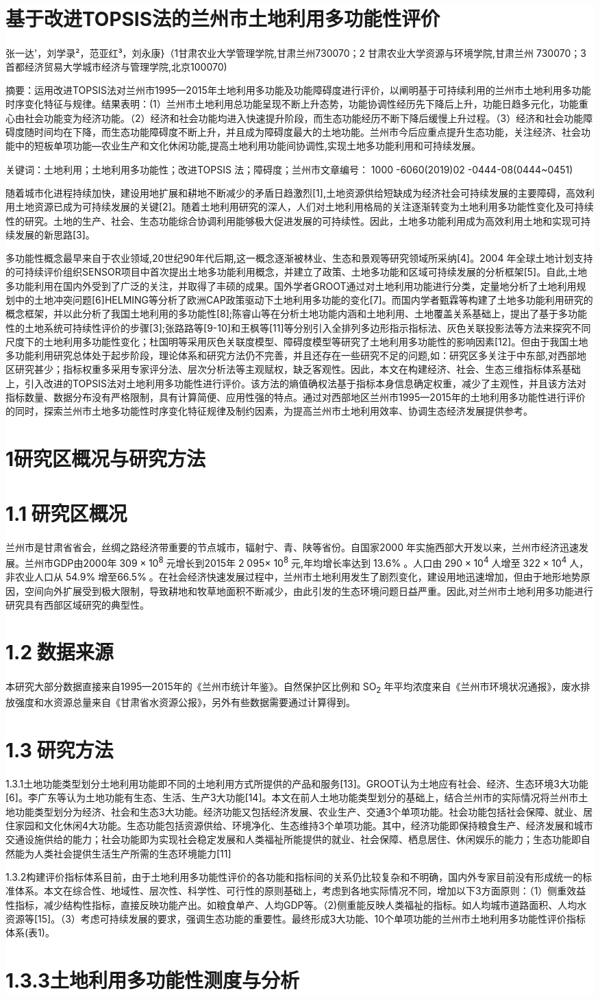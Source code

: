 # 基于改进TOPSIS法的兰州市土地利用多功能性评价

张一达'，刘学录²，范亚红³，刘永康}（1甘肃农业大学管理学院,甘肃兰州730070；2 甘肃农业大学资源与环境学院,甘肃兰州 730070；3首都经济贸易大学城市经济与管理学院,北京100070)

摘要：运用改进TOPSIS法对兰州市1995—2015年土地利用多功能及功能障碍度进行评价，以阐明基于可持续利用的兰州市土地利用多功能时序变化特征与规律。结果表明：(1）兰州市土地利用总功能呈现不断上升态势，功能协调性经历先下降后上升，功能日趋多元化，功能重心由社会功能变为经济功能。（2）经济和社会功能均进入快速提升阶段，而生态功能经历不断下降后缓慢上升过程。（3）经济和社会功能障碍度随时间均在下降，而生态功能障碍度不断上升，并且成为障碍度最大的土地功能。兰州市今后应重点提升生态功能，关注经济、社会功能中的短板单项功能—农业生产和文化休闲功能,提高土地利用功能间协调性,实现土地多功能利用和可持续发展。

关键词：土地利用；土地利用多功能性；改进TOPSIS 法；障碍度；兰州市文章编号： 1000 -6060(2019)02 -0444-08(0444\~0451)

随着城市化进程持续加快，建设用地扩展和耕地不断减少的矛盾日趋激烈[1],土地资源供给短缺成为经济社会可持续发展的主要障碍，高效利用土地资源已成为可持续发展的关键[2]。随着土地利用研究的深人，人们对土地利用格局的关注逐渐转变为土地利用多功能性变化及可持续性的研究。土地的生产、社会、生态功能综合协调利用能够极大促进发展的可持续性。因此，土地多功能利用成为高效利用土地和实现可持续发展的新思路[3]。

多功能性概念最早来自于农业领域,20世纪90年代后期,这一概念逐渐被林业、生态和景观等研究领域所采纳[4]。2004 年全球土地计划支持的可持续评价组织SENSOR项目中首次提出土地多功能利用概念，并建立了政策、土地多功能和区域可持续发展的分析框架[5]。自此,土地多功能利用在国内外受到了广泛的关注，并取得了丰硕的成果。国外学者GROOT通过对土地利用功能进行分类，定量地分析了土地利用规划中的土地冲突问题[6]HELMING等分析了欧洲CAP政策驱动下土地利用多功能的变化[7]。而国内学者甄霖等构建了土地多功能利用研究的概念框架，并以此分析了我国土地利用的多功能性[8];陈睿山等在分析土地功能内涵和土地利用、土地覆盖关系基础上，提出了基于多功能性的土地系统可持续性评价的步骤[3];张路路等[9-10]和王枫等[11]等分别引入全排列多边形指示指标法、灰色关联投影法等方法来探究不同尺度下的土地利用多功能性变化；杜国明等采用灰色关联度模型、障碍度模型等研究了土地利用多功能性的影响因素[12]。但由于我国土地多功能利用研究总体处于起步阶段，理论体系和研究方法仍不完善，并且还存在一些研究不足的问题,如：研究区多关注于中东部,对西部地区研究甚少；指标权重多采用专家评分法、层次分析法等主观赋权，缺乏客观性。因此，本文在构建经济、社会、生态三维指标体系基础上，引入改进的TOPSIS法对土地利用多功能性进行评价。该方法的熵值确权法基于指标本身信息确定权重，减少了主观性，并且该方法对指标数量、数据分布没有严格限制，具有计算简便、应用性强的特点。通过对西部地区兰州市1995—2015年的土地利用多功能性进行评价的同时，探索兰州市土地多功能性时序变化特征规律及制约因素，为提高兰州市土地利用效率、协调生态经济发展提供参考。

# 1研究区概况与研究方法

# 1.1 研究区概况

兰州市是甘肃省省会，丝绸之路经济带重要的节点城市，辐射宁、青、陕等省份。自国家2000 年实施西部大开发以来，兰州市经济迅速发展。兰州市GDP由2000年 $3 0 9 \times 1 0 ^ { 8 }$ 元增长到2015年 $2 \ 0 9 5 \times$ ${ 1 0 } ^ { 8 }$ 元,年均增长率达到 $1 3 . 6 \%$ 。人口由 $2 9 0 \times 1 0 ^ { 4 }$ 人增至 $3 2 2 \times 1 0 ^ { 4 }$ 人，非农业人口从 $5 4 . 9 \%$ 增至$6 6 . 5 \%$ 。在社会经济快速发展过程中，兰州市土地利用发生了剧烈变化，建设用地迅速增加，但由于地形地势原因，空间向外扩展受到极大限制，导致耕地和牧草地面积不断减少，由此引发的生态环境问题日益严重。因此,对兰州市土地利用多功能进行研究具有西部区域研究的典型性。

# 1.2 数据来源

本研究大部分数据直接来自1995—2015年的《兰州市统计年鉴》。自然保护区比例和 $\mathrm { S O } _ { 2 }$ 年平均浓度来自《兰州市环境状况通报》，废水排放强度和水资源总量来自《甘肃省水资源公报》，另外有些数据需要通过计算得到。

# 1.3 研究方法

1.3.1土地功能类型划分土地利用功能即不同的土地利用方式所提供的产品和服务[13]。GROOT认为土地应有社会、经济、生态环境3大功能[6]。李广东等认为土地功能有生态、生活、生产3大功能[14]。本文在前人土地功能类型划分的基础上，结合兰州市的实际情况将兰州市土地功能类型划分为经济、社会和生态3大功能。经济功能又包括经济发展、农业生产、交通3个单项功能。社会功能包括社会保障、就业、居住家园和文化休闲4大功能。生态功能包括资源供给、环境净化、生态维持3个单项功能。其中，经济功能即保持粮食生产、经济发展和城市交通设施供给的能力；社会功能即为实现社会稳定发展和人类福祉所能提供的就业、社会保障、栖息居住、休闲娱乐的能力；生态功能即自然能为人类社会提供生活生产所需的生态环境能力[11]

1.3.2构建评价指标体系目前，由于土地利用多功能性评价的各功能和指标间的关系仍比较复杂和不明确，国内外专家目前没有形成统一的标准体系。本文在综合性、地域性、层次性、科学性、可行性的原则基础上，考虑到各地实际情况不同，增加以下3方面原则：（1）侧重效益性指标，减少结构性指标，直接反映功能产出。如粮食单产、人均GDP等。（2)侧重能反映人类福祉的指标。如人均城市道路面积、人均水资源等[15]。（3）考虑可持续发展的要求，强调生态功能的重要性。最终形成3大功能、10个单项功能的兰州市土地利用多功能性评价指标体系(表1)。

# 1.3.3土地利用多功能性测度与分析
